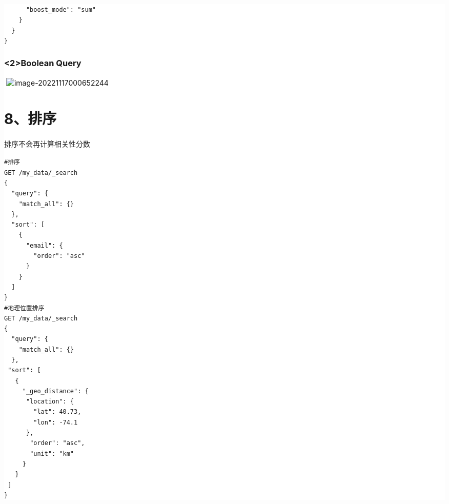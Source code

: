 ```
      "boost_mode": "sum"  
    }
  }
}
```

### <2>Boolean Query

​	![image-20221117000652244](/Users/thebug4j/workspace/github/Documents/学习/elastics/assets/image-20221117000652244.png)



# 8、排序

排序不会再计算相关性分数

```
#排序
GET /my_data/_search
{
  "query": {
    "match_all": {}
  },
  "sort": [
    {
      "email": {
        "order": "asc"
      }
    }
  ]
}
#地理位置排序
GET /my_data/_search
{
  "query": {
    "match_all": {}
  },
 "sort": [
   {
     "_geo_distance": {
      "location": {
        "lat": 40.73,
        "lon": -74.1
      },
       "order": "asc",
       "unit": "km"
     }
   }
 ]
}
```
